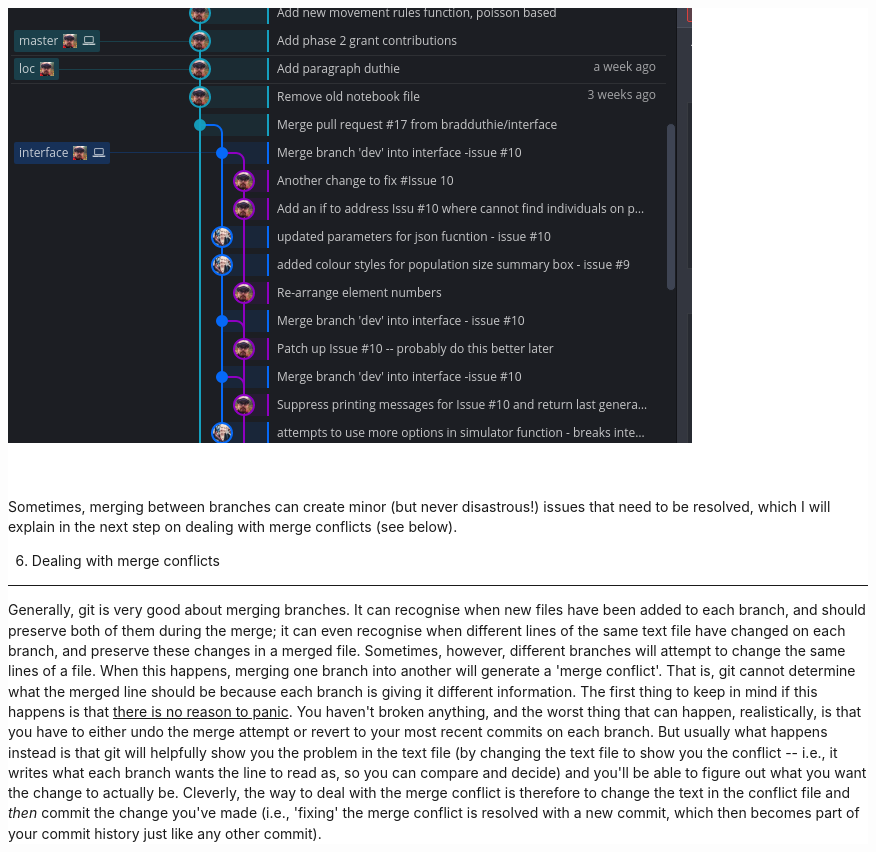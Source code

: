 ![](../images/GitKraken_multibranch.png)

<br>

Sometimes, merging between branches can create minor (but never
disastrous!) issues that need to be resolved, which I will explain in
the next step on dealing with merge conflicts (see below).

6. <a name="step6">Dealing with merge conflicts</a>
---------------------------------------------------

Generally, git is very good about merging branches. It can recognise
when new files have been added to each branch, and should preserve both
of them during the merge; it can even recognise when different lines of
the same text file have changed on each branch, and preserve these
changes in a merged file. Sometimes, however, different branches will
attempt to change the same lines of a file. When this happens, merging
one branch into another will generate a 'merge conflict'. That is, git
cannot determine what the merged line should be because each branch is
giving it different information. The first thing to keep in mind if this
happens is that [there is no reason to
panic](https://www.git-tower.com/learn/git/ebook/en/command-line/advanced-topics/merge-conflicts).
You haven't broken anything, and the worst thing that can happen,
realistically, is that you have to either undo the merge attempt or
revert to your most recent commits on each branch. But usually what
happens instead is that git will helpfully show you the problem in the
text file (by changing the text file to show you the conflict -- i.e.,
it writes what each branch wants the line to read as, so you can compare
and decide) and you'll be able to figure out what you want the change to
actually be. Cleverly, the way to deal with the merge conflict is
therefore to change the text in the conflict file and *then* commit the
change you've made (i.e., 'fixing' the merge conflict is resolved with a
new commit, which then becomes part of your commit history just like any
other commit).
